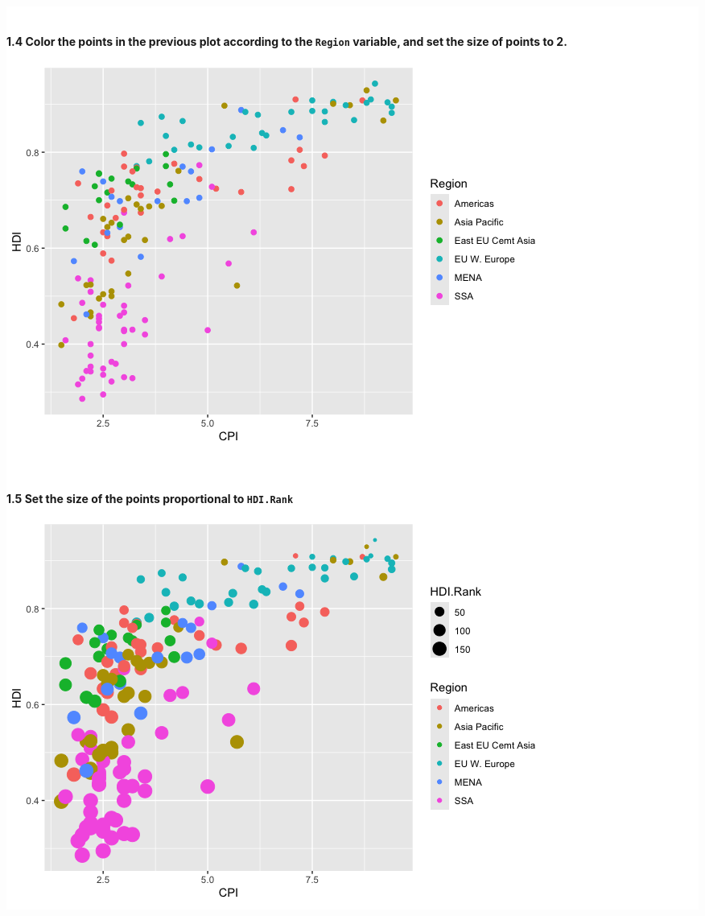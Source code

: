 <br>

**1.4 Color the points in the previous plot according to the `Region`
variable, and set the size of points to 2.**

![](Assignment_4_files/figure-commonmark/unnamed-chunk-6-1.png)

<br>

**1.5 Set the size of the points proportional to `HDI.Rank`**

![](Assignment_4_files/figure-commonmark/unnamed-chunk-7-1.png)
